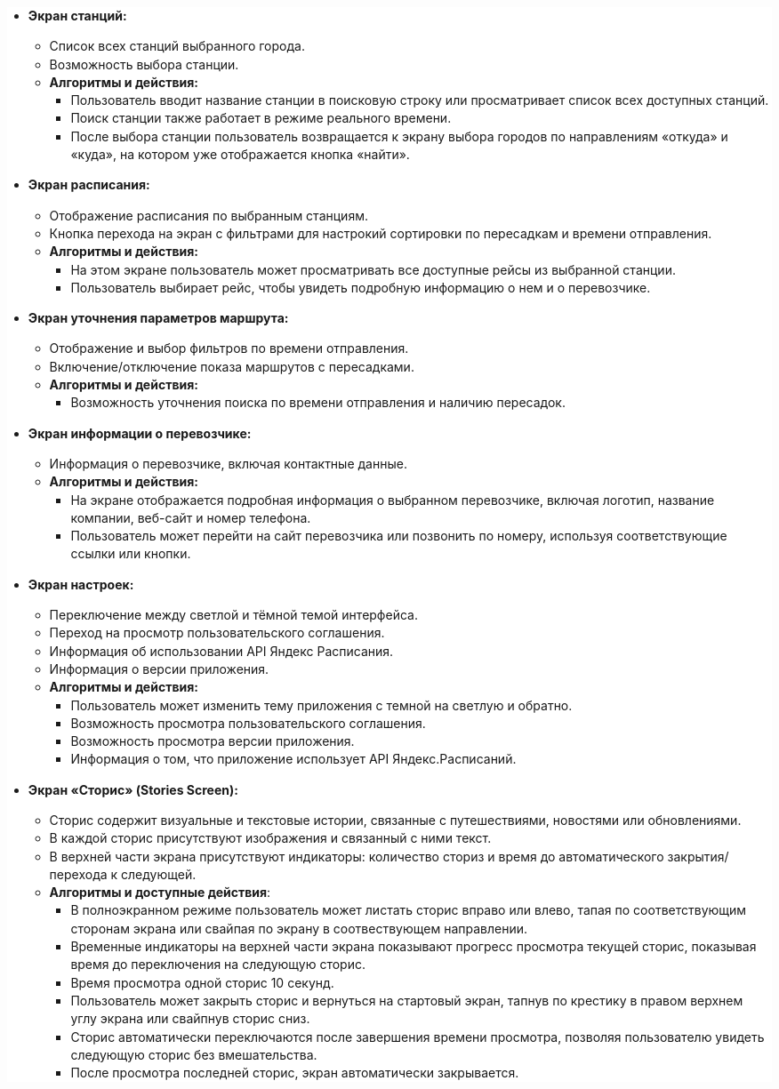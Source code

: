 - **Экран станций:**
  
  - Список всех станций выбранного города.
  - Возможность выбора станции.
  - **Алгоритмы и действия:**
    - Пользователь вводит название станции в поисковую строку или просматривает список всех доступных станций.
    - Поиск станции также работает в режиме реального времени.
    - После выбора станции пользователь возвращается к экрану выбора городов по направлениям «откуда» и «куда», на котором уже отображается кнопка «найти».

- **Экран расписания:**
  
  - Отображение расписания по выбранным станциям.
  - Кнопка перехода на экран с фильтрами для настрокий сортировки по пересадкам и времени отправления.
  - **Алгоритмы и действия:**
    - На этом экране пользователь может просматривать все доступные рейсы из выбранной станции.
    - Пользователь выбирает рейс, чтобы увидеть подробную информацию о нем и о перевозчике.

- **Экран уточнения параметров маршрута:**
  
  - Отображение и выбор фильтров по времени отправления.
  - Включение/отключение показа маршрутов с пересадками.
  - **Алгоритмы и действия:**
    - Возможность уточнения поиска по времени отправления и наличию пересадок.

- **Экран информации о перевозчике:**
  
  - Информация о перевозчике, включая контактные данные.
  - **Алгоритмы и действия:**
    - На экране отображается подробная информация о выбранном перевозчике, включая логотип, название компании, веб-сайт и номер телефона.
    - Пользователь может перейти на сайт перевозчика или позвонить по номеру, используя соответствующие ссылки или кнопки.

- **Экран настроек:**
  
  - Переключение между светлой и тёмной темой интерфейса.
  - Переход на просмотр пользовательского соглашения.
  - Информация об использовании API Яндекс Расписания.
  - Информация о версии приложения.
  - **Алгоритмы и действия:**
    - Пользователь может изменить тему приложения с темной на светлую и обратно.
    - Возможность просмотра пользовательского соглашения.
    - Возможность просмотра версии приложения.
    - Информация о том, что приложение использует API Яндекс.Расписаний.

- **Экран «Сторис» (Stories Screen):**

  - Сторис содержит визуальные и текстовые истории, связанные с путешествиями, новостями или обновлениями.
  - В каждой сторис присутствуют изображения и связанный с ними текст.
  - В верхней части экрана присутствуют индикаторы: количество сториз и время до автоматического закрытия/перехода к следующей.
  - **Алгоритмы и доступные действия**:
    - В полноэкранном режиме пользователь может листать сторис вправо или влево, тапая по соответствующим сторонам экрана или свайпая по экрану в соотвествующем направлении.
    - Временные индикаторы на верхней части экрана показывают прогресс просмотра текущей сторис, показывая время до переключения на следующую сторис.
    - Время просмотра одной сторис 10 секунд.
    - Пользователь может закрыть сторис и вернуться на стартовый экран, тапнув по крестику в правом верхнем углу экрана или свайпнув сторис сниз.
    - Сторис автоматически переключаются после завершения времени просмотра, позволяя пользователю увидеть следующую сторис без вмешательства.
    - После просмотра последней сторис, экран автоматически закрывается.
